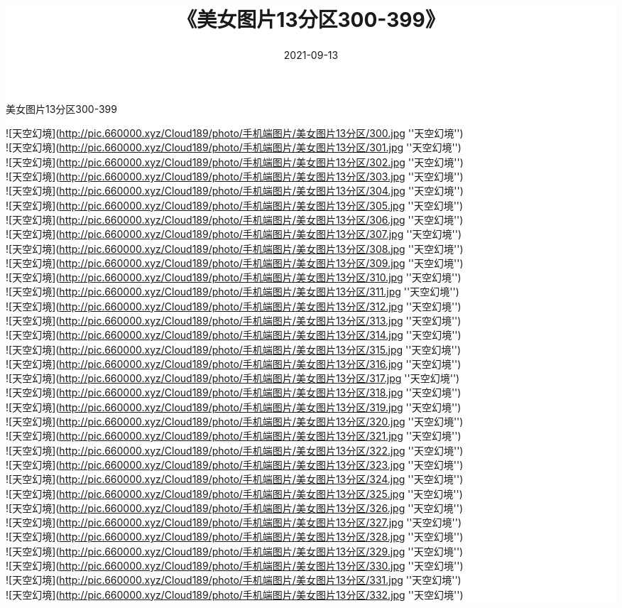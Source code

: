 ﻿---
layout: post
title:  《美女图片13分区300-399》
date:   2021-09-13
img: http://pic.660000.xyz/Cloud189/photo/手机端图片/美女图片13分区/000-3.jpg
categories: [美女, 性感, 泳衣]
---

美女图片13分区300-399


![天空幻境](http://pic.660000.xyz/Cloud189/photo/手机端图片/美女图片13分区/300.jpg ''天空幻境'') <br>
![天空幻境](http://pic.660000.xyz/Cloud189/photo/手机端图片/美女图片13分区/301.jpg ''天空幻境'') <br>
![天空幻境](http://pic.660000.xyz/Cloud189/photo/手机端图片/美女图片13分区/302.jpg ''天空幻境'') <br>
![天空幻境](http://pic.660000.xyz/Cloud189/photo/手机端图片/美女图片13分区/303.jpg ''天空幻境'') <br>
![天空幻境](http://pic.660000.xyz/Cloud189/photo/手机端图片/美女图片13分区/304.jpg ''天空幻境'') <br>
![天空幻境](http://pic.660000.xyz/Cloud189/photo/手机端图片/美女图片13分区/305.jpg ''天空幻境'') <br>
![天空幻境](http://pic.660000.xyz/Cloud189/photo/手机端图片/美女图片13分区/306.jpg ''天空幻境'') <br>
![天空幻境](http://pic.660000.xyz/Cloud189/photo/手机端图片/美女图片13分区/307.jpg ''天空幻境'') <br>
![天空幻境](http://pic.660000.xyz/Cloud189/photo/手机端图片/美女图片13分区/308.jpg ''天空幻境'') <br>
![天空幻境](http://pic.660000.xyz/Cloud189/photo/手机端图片/美女图片13分区/309.jpg ''天空幻境'') <br>
![天空幻境](http://pic.660000.xyz/Cloud189/photo/手机端图片/美女图片13分区/310.jpg ''天空幻境'') <br>
![天空幻境](http://pic.660000.xyz/Cloud189/photo/手机端图片/美女图片13分区/311.jpg ''天空幻境'') <br>
![天空幻境](http://pic.660000.xyz/Cloud189/photo/手机端图片/美女图片13分区/312.jpg ''天空幻境'') <br>
![天空幻境](http://pic.660000.xyz/Cloud189/photo/手机端图片/美女图片13分区/313.jpg ''天空幻境'') <br>
![天空幻境](http://pic.660000.xyz/Cloud189/photo/手机端图片/美女图片13分区/314.jpg ''天空幻境'') <br>
![天空幻境](http://pic.660000.xyz/Cloud189/photo/手机端图片/美女图片13分区/315.jpg ''天空幻境'') <br>
![天空幻境](http://pic.660000.xyz/Cloud189/photo/手机端图片/美女图片13分区/316.jpg ''天空幻境'') <br>
![天空幻境](http://pic.660000.xyz/Cloud189/photo/手机端图片/美女图片13分区/317.jpg ''天空幻境'') <br>
![天空幻境](http://pic.660000.xyz/Cloud189/photo/手机端图片/美女图片13分区/318.jpg ''天空幻境'') <br>
![天空幻境](http://pic.660000.xyz/Cloud189/photo/手机端图片/美女图片13分区/319.jpg ''天空幻境'') <br>
![天空幻境](http://pic.660000.xyz/Cloud189/photo/手机端图片/美女图片13分区/320.jpg ''天空幻境'') <br>
![天空幻境](http://pic.660000.xyz/Cloud189/photo/手机端图片/美女图片13分区/321.jpg ''天空幻境'') <br>
![天空幻境](http://pic.660000.xyz/Cloud189/photo/手机端图片/美女图片13分区/322.jpg ''天空幻境'') <br>
![天空幻境](http://pic.660000.xyz/Cloud189/photo/手机端图片/美女图片13分区/323.jpg ''天空幻境'') <br>
![天空幻境](http://pic.660000.xyz/Cloud189/photo/手机端图片/美女图片13分区/324.jpg ''天空幻境'') <br>
![天空幻境](http://pic.660000.xyz/Cloud189/photo/手机端图片/美女图片13分区/325.jpg ''天空幻境'') <br>
![天空幻境](http://pic.660000.xyz/Cloud189/photo/手机端图片/美女图片13分区/326.jpg ''天空幻境'') <br>
![天空幻境](http://pic.660000.xyz/Cloud189/photo/手机端图片/美女图片13分区/327.jpg ''天空幻境'') <br>
![天空幻境](http://pic.660000.xyz/Cloud189/photo/手机端图片/美女图片13分区/328.jpg ''天空幻境'') <br>
![天空幻境](http://pic.660000.xyz/Cloud189/photo/手机端图片/美女图片13分区/329.jpg ''天空幻境'') <br>
![天空幻境](http://pic.660000.xyz/Cloud189/photo/手机端图片/美女图片13分区/330.jpg ''天空幻境'') <br>
![天空幻境](http://pic.660000.xyz/Cloud189/photo/手机端图片/美女图片13分区/331.jpg ''天空幻境'') <br>
![天空幻境](http://pic.660000.xyz/Cloud189/photo/手机端图片/美女图片13分区/332.jpg ''天空幻境'') <br>